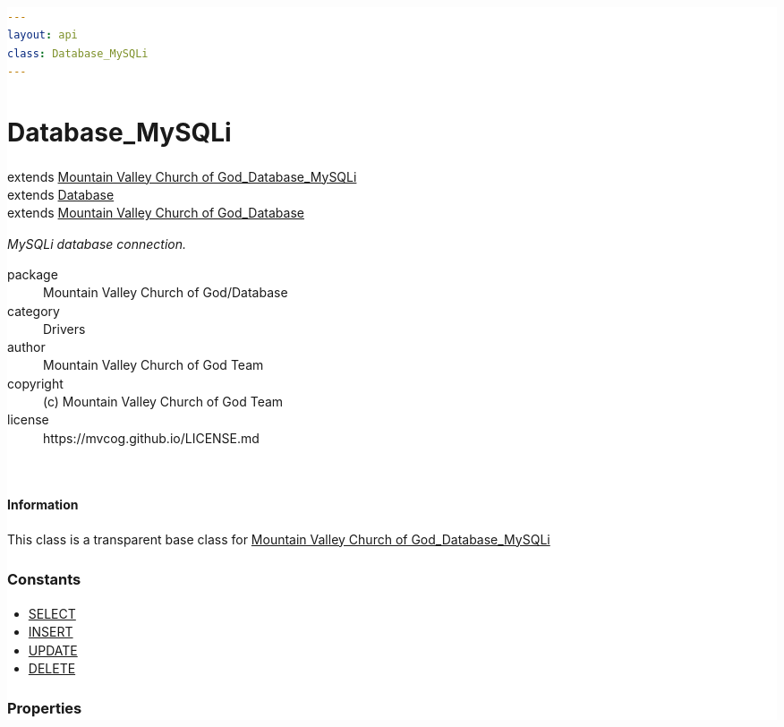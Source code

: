 ```yaml
---
layout: api
class: Database_MySQLi
---
```

<h1>Database_MySQLi</h1>
extends <a href='/documentation/api/Mountain Valley Church of God_Database_MySQLi'>Mountain Valley Church of God_Database_MySQLi</a>
<br />
extends <a href='/documentation/api/Database'>Database</a>
<br />
extends <a href='/documentation/api/Mountain Valley Church of God_Database'>Mountain Valley Church of God_Database</a>
<br />
<p>
<i><p>MySQLi database connection.</p>
</i>
</p>
<dl class='tags'>
<dt>package</dt>
<dd>Mountain Valley Church of God/Database</dd>
<dt>category</dt>
<dd>Drivers</dd>
<dt>author</dt>
<dd>Mountain Valley Church of God Team</dd>
<dt>copyright</dt>
<dd>(c) Mountain Valley Church of God Team</dd>
<dt>license</dt>
<dd>https://mvcog.github.io/LICENSE.md</dd>
</dl>
<br />
<div class='callout-block callout-info'>
<div class='icon-holder'>
<i class='fas fa-info-circle'></i>
</div>
<div class='content'>
<h4 class='callout-title'>Information</h4>
<p>This class is a transparent base class for <a href='/documentation/api/Mountain Valley Church of God_Database_MySQLi'>Mountain Valley Church of God_Database_MySQLi</a></p>
</div>
</div>
<div class='toc row d-none d-sm-flex d-md-flex d-lg-flex d-xl-flex'>
<div class='constants col-4'>
<h3>Constants</h3>
<ul>
<li>
<a href='#constant-SELECT'>SELECT</a>
</li>
<li>
<a href='#constant-INSERT'>INSERT</a>
</li>
<li>
<a href='#constant-UPDATE'>UPDATE</a>
</li>
<li>
<a href='#constant-DELETE'>DELETE</a>
</li>
</ul>
</div>
<div class='properties col-4'>
<h3>Properties</h3>
<ul>